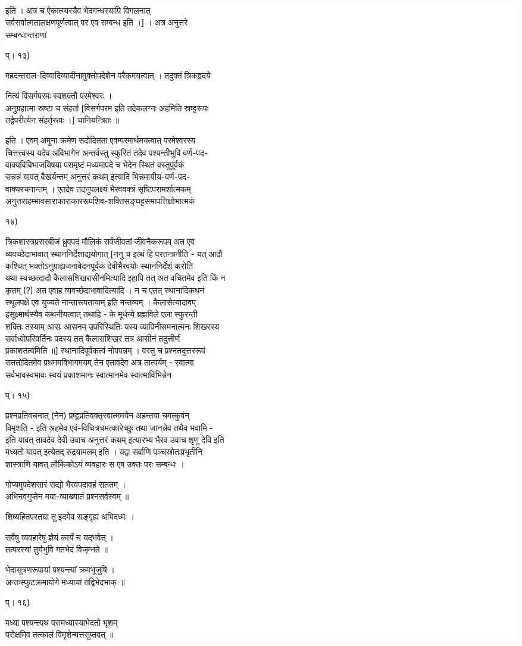 इति । अत्र च ऐकात्म्यस्यैव भेदगन्धस्यापि विगलनात्   
सर्वसर्वात्मतालक्षणपूर्णत्वात् पर एव सम्बन्ध इति ।] । अत्र अनुत्तरे   
सम्बन्धान्तराणां

प्। १३)

महदन्तराल-दिव्यादिव्यादीनामुक्तोपदेशेन परैकमयत्वात् । तदुक्तं त्रिकहृदये

नित्यं विसर्गपरमः स्वशक्तौ परमेश्वरः ।  
अनुग्रहात्मा स्रष्टा च संहर्ता [विसर्गपरम इति तदेकलग्नः अहमिति स्रष्ट्टरूपः   
तद्वैपरीत्येन संहर्तृरूपः ।] चानियन्त्रितः ॥

इति । एवम् अमुना क्रमेण सदोदितता एवम्परमार्थमयत्वात् परमेश्वरस्य   
चित्तत्त्वस्य यदेव अविभागेन अन्तर्वस्तु स्फुरितं तदेव पश्यन्तीभुवि वर्ण-पद-  
वाक्यविबिभाजयिषया परामृष्टं मध्यमापदे च भेदेन स्थितं वस्तुपूर्वकं   
सन्नन्नं यावत् वैखर्यन्तम् अनुत्तरं कथम् इत्यादि भिन्नमायीय-वर्ण-पद-  
वाक्यरचनान्तम् । एतदेव तदनुपलक्ष्यं भैरववक्त्रं सृष्टिपरामर्शात्मकम्   
अनुत्तराहम्भावसाराकाराकाररूपशिव-शक्तिसङ्घट्टसमापत्तिक्षोभात्मकं

१४)

त्रिकशास्त्रप्रसरबीजं ध्रुवपदं मौलिकं सर्वजीवतां जीवनैकरूपम् अत एव   
व्यवच्छेदाभावात् स्थाननिर्देशाद्ययोगात् [ननु च इत्थं हि परतन्त्रनीति - यत् आदौ   
कश्चित् भक्तोऽनुग्राह्यजनावेदनपूर्वकं देवीभैरवयोः स्थाननिर्देशं करोति   
यथा स्वच्छत्दादौ कैलासशिखरासीनमित्यादि इहापि तत् अत वचितमेव इति किं न   
कृतम् (?) अत एवाह व्यवच्छेदाभावादित्यादि । न च एतत् स्थानादिकथनं   
स्थूलपक्षे एव युज्यते नान्तारूपतायाम् इति मन्तव्यम् । कैलासेत्यादावप्   
इसूक्ष्मार्थस्यैव कथनीयत्वात् तथाहि - के मूर्धन्ये ब्रह्मविले एला स्फुरन्ती   
शक्तिः तस्याम् आसः आसनम् उपरिस्थितिः यस्य व्यापिनीसमनात्मनः शिखरस्य   
सर्वाध्वोपरिवर्तिनः पदस्य तत् कैलासशिखरं तत्र आसीनं तदुत्तीर्णं   
प्रकाशतत्वमिति ॥] स्थानादिपूर्वकत्वं नोपपन्नम् । वस्तु च प्रश्नतदुत्तररूपं   
सततोदितमेव प्रथममविभागमयम् तेन एतावदेव अत्र तात्पर्यम् - स्वात्मा   
सर्वभावस्वभावः स्वयं प्रकाशमानः स्वात्मानमेव स्वात्माविभिन्नेन

प्। १५)

प्रश्नप्रतिवचनात् (नेन) प्रष्ट्टप्रतिवक्तृस्वात्ममयेन अहन्तया चमत्कुर्वन्   
विमृशति - इति अहमेव एवं-विचित्रचमत्कारेच्छुः तथा जानन्नेव तथैव भवामि -   
इति यावत् तावदेव देवी उवाच अनुत्तरं कथम् इत्यारभ्य भैरव उवाच शृणु देवि इति   
मध्यतो यावत् इत्येतद् रुद्रयामलम् इति । यद्वा सर्वाणि पञ्चस्रोतःप्रभृतीनि   
शास्त्राणि यावत् लौकिकोऽयं व्यवहारः स एष उक्तः परः सम्बन्धः ।

गोप्यमुपदेशसारं सद्यो भैरवपदावहं सततम् ।  
अभिनवगुप्तेन मया-व्याख्यातं प्रश्नसर्वस्वम् ॥

शिष्यहितपरतया तु इदमेव सङ्गृह्य अभिदध्मः ।

सर्वेषु व्यवहारेषु ज्ञेयं कार्यं च यद्भवेत् ।  
तत्परस्यां तुर्यभुवि गतभेदं विजृम्भते ॥

भेदासूत्रणरूपायां पश्यन्त्यां क्रमभूजुषि ।  
अन्तःस्फुटक्रमायोगे मध्यायां तद्विभेदभाक् ॥

प्। १६)

मध्या पश्यन्त्यथ परामध्यास्याभेदतो भृशम्   
परोक्षमिव तत्कालं विमृशेन्मत्तसुप्तवत् ॥
